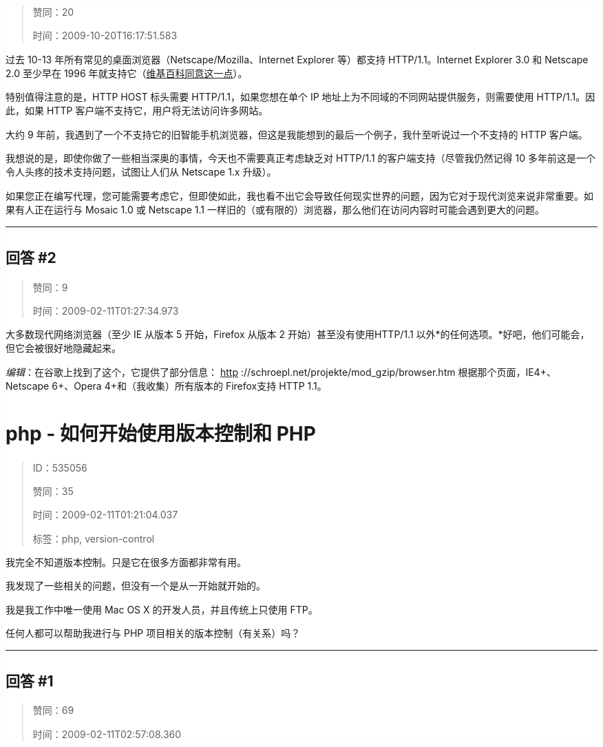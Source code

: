 > 赞同：20
> 
> 时间：2009-10-20T16:17:51.583

过去 10-13 年所有常见的桌面浏览器（Netscape/Mozilla、Internet Explorer 等）都支持 HTTP/1.1。Internet Explorer 3.0 和 Netscape 2.0 至少早在 1996 年就支持它（[维基百科同意这一点](http://en.wikipedia.org/wiki/Hypertext_Transfer_Protocol)）。

特别值得注意的是，HTTP HOST 标头需要 HTTP/1.1，如果您想在单个 IP 地址上为不同域的不同网站提供服务，则需要使用 HTTP/1.1。因此，如果 HTTP 客户端不支持它，用户将无法访问许多网站。

大约 9 年前，我遇到了一个不支持它的旧智能手机浏览器，但这是我能想到的最后一个例子，我什至听说过一个不支持的 HTTP 客户端。

我想说的是，即使你做了一些相当深奥的事情，今天也不需要真正考虑缺乏对 HTTP/1.1 的客户端支持（尽管我仍然记得 10 多年前这是一个令人头疼的技术支持问题，试图让人们从 Netscape 1.x 升级）。

如果您正在编写代理，您可能需要考虑它，但即使如此，我也看不出它会导致任何现实世界的问题，因为它对于现代浏览来说非常重要。如果有人正在运行与 Mosaic 1.0 或 Netscape 1.1 一样旧的（或有限的）浏览器，那么他们在访问内容时可能会遇到更大的问题。

* * *

## 回答 #2

> 赞同：9
> 
> 时间：2009-02-11T01:27:34.973

大多数现代网络浏览器（至少 IE 从版本 5 开始，Firefox 从版本 2 开始）甚至没有使用HTTP/1.1 以外*的任何选项。*好吧，他们可能会，但它会被很好地隐藏起来。

*编辑*：在谷歌上找到了这个，它提供了部分信息： [http](http://schroepl.net/projekte/mod_gzip/browser.htm) ://schroepl.net/projekte/mod_gzip/browser.htm 根据那个页面，IE4+、Netscape 6+、Opera 4+和（我收集）所有版本的 Firefox支持 HTTP 1.1。

# php - 如何开始使用版本控制和 PHP

> ID：535056
> 
> 赞同：35
> 
> 时间：2009-02-11T01:21:04.037
> 
> 标签：php, version-control

我完全不知道版本控制。只是它在很多方面都非常有用。

我发现了一些相关的问题，但没有一个是从一开始就开始的。

我是我工作中唯一使用 Mac OS X 的开发人员，并且传统上只使用 FTP。

任何人都可以帮助我进行与 PHP 项目相关的版本控制（有关系）吗？

* * *

## 回答 #1

> 赞同：69
> 
> 时间：2009-02-11T02:57:08.360
